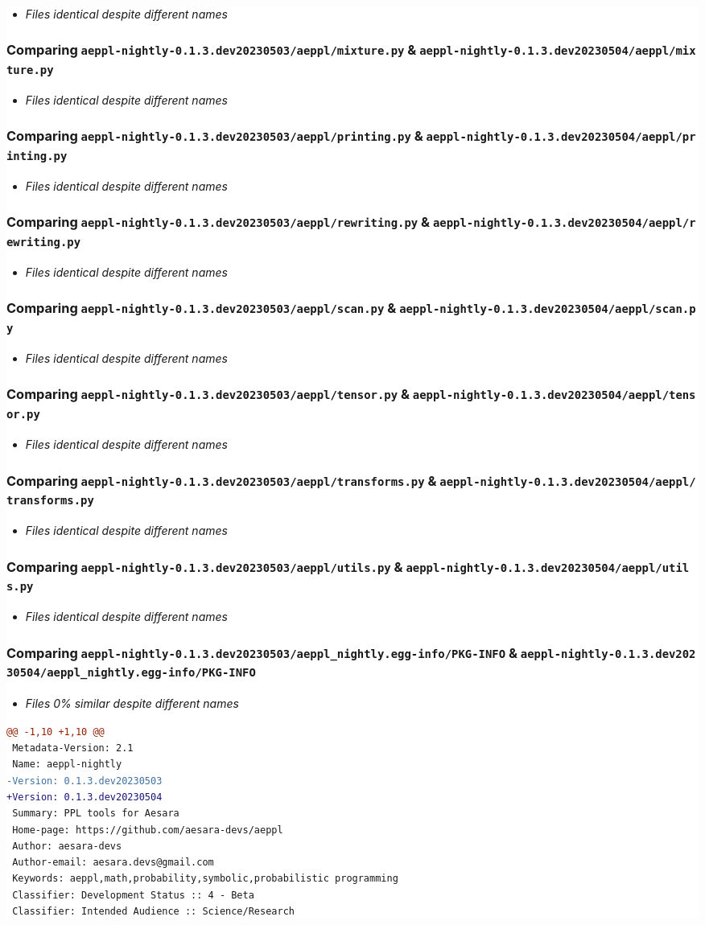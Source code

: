  * *Files identical despite different names*

### Comparing `aeppl-nightly-0.1.3.dev20230503/aeppl/mixture.py` & `aeppl-nightly-0.1.3.dev20230504/aeppl/mixture.py`

 * *Files identical despite different names*

### Comparing `aeppl-nightly-0.1.3.dev20230503/aeppl/printing.py` & `aeppl-nightly-0.1.3.dev20230504/aeppl/printing.py`

 * *Files identical despite different names*

### Comparing `aeppl-nightly-0.1.3.dev20230503/aeppl/rewriting.py` & `aeppl-nightly-0.1.3.dev20230504/aeppl/rewriting.py`

 * *Files identical despite different names*

### Comparing `aeppl-nightly-0.1.3.dev20230503/aeppl/scan.py` & `aeppl-nightly-0.1.3.dev20230504/aeppl/scan.py`

 * *Files identical despite different names*

### Comparing `aeppl-nightly-0.1.3.dev20230503/aeppl/tensor.py` & `aeppl-nightly-0.1.3.dev20230504/aeppl/tensor.py`

 * *Files identical despite different names*

### Comparing `aeppl-nightly-0.1.3.dev20230503/aeppl/transforms.py` & `aeppl-nightly-0.1.3.dev20230504/aeppl/transforms.py`

 * *Files identical despite different names*

### Comparing `aeppl-nightly-0.1.3.dev20230503/aeppl/utils.py` & `aeppl-nightly-0.1.3.dev20230504/aeppl/utils.py`

 * *Files identical despite different names*

### Comparing `aeppl-nightly-0.1.3.dev20230503/aeppl_nightly.egg-info/PKG-INFO` & `aeppl-nightly-0.1.3.dev20230504/aeppl_nightly.egg-info/PKG-INFO`

 * *Files 0% similar despite different names*

```diff
@@ -1,10 +1,10 @@
 Metadata-Version: 2.1
 Name: aeppl-nightly
-Version: 0.1.3.dev20230503
+Version: 0.1.3.dev20230504
 Summary: PPL tools for Aesara
 Home-page: https://github.com/aesara-devs/aeppl
 Author: aesara-devs
 Author-email: aesara.devs@gmail.com
 Keywords: aeppl,math,probability,symbolic,probabilistic programming
 Classifier: Development Status :: 4 - Beta
 Classifier: Intended Audience :: Science/Research
```
